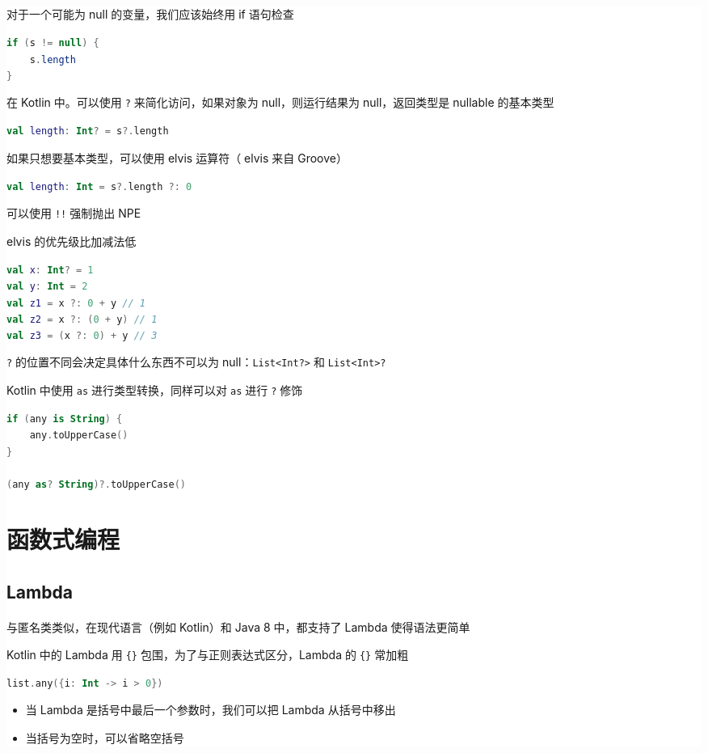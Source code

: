 对于一个可能为 null 的变量，我们应该始终用 if 语句检查

```java
if (s != null) {
    s.length
}
```

在 Kotlin 中。可以使用 `?` 来简化访问，如果对象为 null，则运行结果为 null，返回类型是 nullable 的基本类型

```kotlin
val length: Int? = s?.length
```

如果只想要基本类型，可以使用 elvis 运算符（ elvis 来自 Groove）

```kotlin
val length: Int = s?.length ?: 0
```

可以使用 `!!` 强制抛出 NPE

elvis 的优先级比加减法低

```kotlin
val x: Int? = 1
val y: Int = 2
val z1 = x ?: 0 + y // 1
val z2 = x ?: (0 + y) // 1
val z3 = (x ?: 0) + y // 3
```

`?` 的位置不同会决定具体什么东西不可以为 null：`List<Int?>` 和 `List<Int>?`

Kotlin 中使用 `as` 进行类型转换，同样可以对 `as` 进行 `?` 修饰

```kotlin
if (any is String) {
    any.toUpperCase()
}

(any as? String)?.toUpperCase()
```

# 函数式编程

## Lambda

与匿名类类似，在现代语言（例如 Kotlin）和 Java 8 中，都支持了 Lambda 使得语法更简单

Kotlin 中的 Lambda 用 `{}` 包围，为了与正则表达式区分，Lambda 的 `{}` 常加粗

```kotlin
list.any({i: Int -> i > 0})
```

+ 当 Lambda 是括号中最后一个参数时，我们可以把 Lambda 从括号中移出

+ 当括号为空时，可以省略空括号
